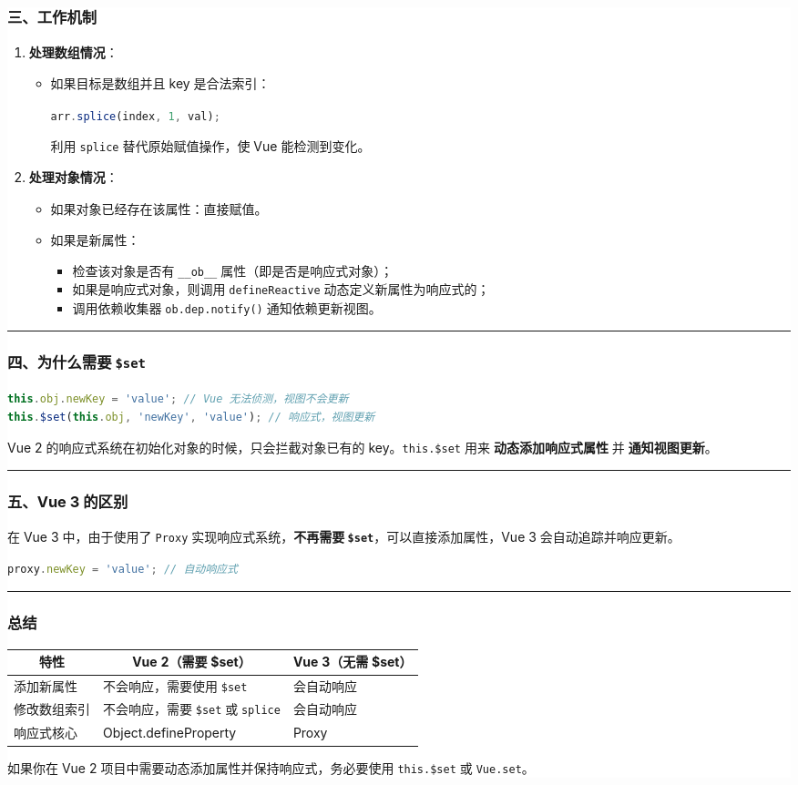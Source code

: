 ### 三、工作机制

1. **处理数组情况**：

   * 如果目标是数组并且 key 是合法索引：

     ```js
     arr.splice(index, 1, val);
     ```

     利用 `splice` 替代原始赋值操作，使 Vue 能检测到变化。

2. **处理对象情况**：

   * 如果对象已经存在该属性：直接赋值。
   * 如果是新属性：

     * 检查该对象是否有 `__ob__` 属性（即是否是响应式对象）；
     * 如果是响应式对象，则调用 `defineReactive` 动态定义新属性为响应式的；
     * 调用依赖收集器 `ob.dep.notify()` 通知依赖更新视图。

---

### 四、为什么需要 `$set`

```js
this.obj.newKey = 'value'; // Vue 无法侦测，视图不会更新
this.$set(this.obj, 'newKey', 'value'); // 响应式，视图更新
```

Vue 2 的响应式系统在初始化对象的时候，只会拦截对象已有的 key。`this.$set` 用来 **动态添加响应式属性** 并 **通知视图更新**。

---

### 五、Vue 3 的区别

在 Vue 3 中，由于使用了 `Proxy` 实现响应式系统，**不再需要 `$set`**，可以直接添加属性，Vue 3 会自动追踪并响应更新。

```js
proxy.newKey = 'value'; // 自动响应式
```

---

### 总结

| 特性     | Vue 2（需要 \$set）           | Vue 3（无需 \$set） |
| ------ | ------------------------- | --------------- |
| 添加新属性  | 不会响应，需要使用 `$set`          | 会自动响应           |
| 修改数组索引 | 不会响应，需要 `$set` 或 `splice` | 会自动响应           |
| 响应式核心  | Object.defineProperty     | Proxy           |

如果你在 Vue 2 项目中需要动态添加属性并保持响应式，务必要使用 `this.$set` 或 `Vue.set`。
